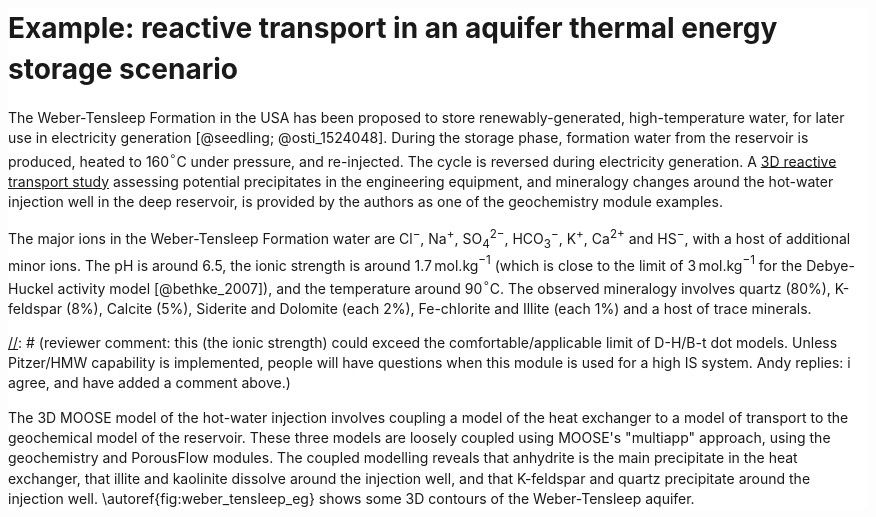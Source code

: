 # Example: reactive transport in an aquifer thermal energy storage scenario

The Weber-Tensleep Formation in the USA has been proposed to store renewably-generated, high-temperature water, for later use in electricity generation [@seedling; @osti_1524048].  During the storage phase, formation water from the reservoir is produced, heated to 160$^{\circ}$C under pressure, and re-injected.  The cycle is reversed during electricity generation.  A [3D reactive transport study](https://mooseframework.org/modules/geochemistry/tests_and_examples/geotes_weber_tensleep.html) assessing potential precipitates in the engineering equipment, and mineralogy changes around the hot-water injection well in the deep reservoir, is provided by the authors as one of the geochemistry module examples.

The major ions in the Weber-Tensleep Formation water are Cl$^{-}$, Na$^{+}$, SO$_{4}^{2-}$, HCO$_{3}^{-}$, K$^{+}$, Ca$^{2+}$ and HS$^{-}$, with a host of additional minor ions.  The pH is around 6.5, the ionic strength is around 1.7$\,$mol.kg$^{-1}$ (which is close to the limit of 3$\,$mol.kg$^{-1}$ for the Debye-Huckel activity model [@bethke_2007]), and the temperature around 90$^{\circ}$C.  The observed mineralogy involves quartz (80\%), K-feldspar (8\%), Calcite (5\%), Siderite and Dolomite (each 2\%), Fe-chlorite and Illite (each 1\%) and a host of trace minerals.

[//]: # (reviewer comment: this (the ionic strength) could exceed the comfortable/applicable limit of D-H/B-t dot models. Unless Pitzer/HMW capability is implemented, people will have questions when this module is used for a high IS system.  Andy replies: i agree, and have added a comment above.)

The 3D MOOSE model of the hot-water injection involves coupling a model of the heat exchanger to a model of transport to the geochemical model of the reservoir.  These three models are loosely coupled using MOOSE's "multiapp" approach, using the geochemistry and PorousFlow modules.  The coupled modelling reveals that anhydrite is the main precipitate in the heat exchanger, that illite and kaolinite dissolve around the injection well, and that K-feldspar and quartz precipitate around the injection well.  \autoref{fig:weber_tensleep_eg} shows some 3D contours of the Weber-Tensleep aquifer.


[//]: # (reviewer question: Is there any way to suppress certain reactions, particularly, suppressing some redox reactions, and minerals to get involved?  Andy replies: yes, i've added extra text to the "Types of species and reactions" section, above, to explain this.)